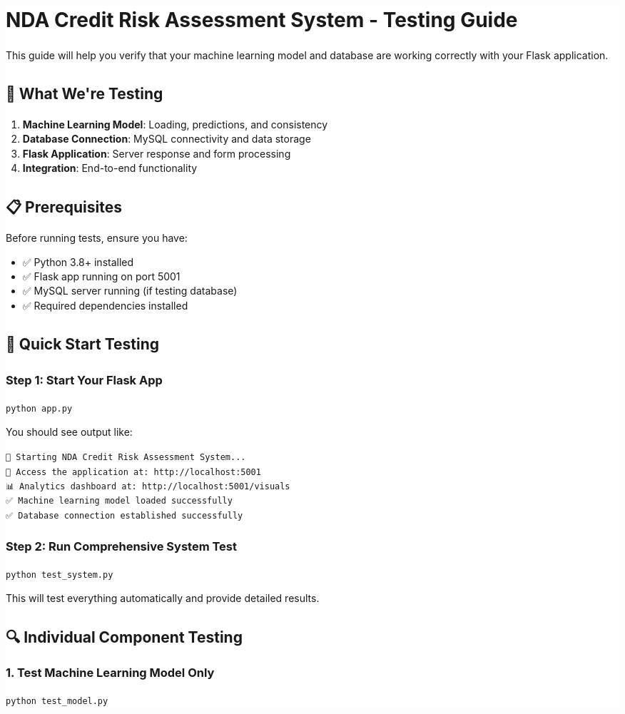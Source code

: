 # NDA Credit Risk Assessment System - Testing Guide

This guide will help you verify that your machine learning model and database are working correctly with your Flask application.

## 🎯 What We're Testing

1. **Machine Learning Model**: Loading, predictions, and consistency
2. **Database Connection**: MySQL connectivity and data storage
3. **Flask Application**: Server response and form processing
4. **Integration**: End-to-end functionality

## 📋 Prerequisites

Before running tests, ensure you have:

- ✅ Python 3.8+ installed
- ✅ Flask app running on port 5001
- ✅ MySQL server running (if testing database)
- ✅ Required dependencies installed

## 🚀 Quick Start Testing

### Step 1: Start Your Flask App

```bash
python app.py
```

You should see output like:
```
🚀 Starting NDA Credit Risk Assessment System...
📍 Access the application at: http://localhost:5001
📊 Analytics dashboard at: http://localhost:5001/visuals
✅ Machine learning model loaded successfully
✅ Database connection established successfully
```

### Step 2: Run Comprehensive System Test

```bash
python test_system.py
```

This will test everything automatically and provide detailed results.

## 🔍 Individual Component Testing

### 1. Test Machine Learning Model Only

```bash
python test_model.py
```
